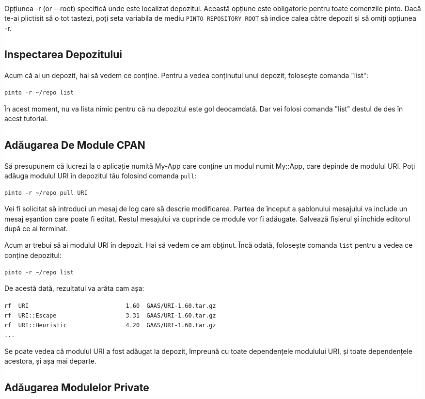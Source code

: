 Opțiunea -r (or --root) specifică unde este localizat depozitul.
Această opțiune este obligatorie pentru toate comenzile pinto.
Dacă te-ai plictisit să o tot tastezi, poți seta variabila de
mediu `PINTO_REPOSITORY_ROOT` să indice calea către depozit și
să omiți opțiunea -r.


## Inspectarea Depozitului

Acum că ai un depozit, hai să vedem ce conține.  Pentru a vedea
conținutul unui depozit, folosește comanda "list":

```
pinto -r ~/repo list
```

În acest moment, nu va lista nimic pentru că nu depozitul este gol
deocamdată.  Dar vei folosi comanda "list" destul de des în acest
tutorial.

## Adăugarea De Module CPAN

Să presupunem că lucrezi la o aplicație numită My-App care conține
un modul numit My::App, care depinde de modulul URI.  Poți adăuga
modulul URI în depozitul tău folosind comanda `pull`:

```
pinto -r ~/repo pull URI
```

Vei fi solicitat să introduci un mesaj de log care să descrie modificarea.
Partea de început a șablonului mesajului va include un mesaj eșantion care
poate fi editat. Restul mesajului va cuprinde ce module vor fi adăugate.
Salvează fișierul și închide editorul după ce ai terminat.

Acum ar trebui să ai modulul URI în depozit.  Hai să vedem ce am
obținut.  Încă odată, folosește comanda `list` pentru a vedea
ce conține depozitul:

```
pinto -r ~/repo list
```

De acestă dată, rezultatul va arăta cam așa:

```
rf  URI                            1.60  GAAS/URI-1.60.tar.gz
rf  URI::Escape                    3.31  GAAS/URI-1.60.tar.gz
rf  URI::Heuristic                 4.20  GAAS/URI-1.60.tar.gz
...
```

Se poate vedea că modulul URI a fost adăugat la depozit, împreună cu
toate dependențele modulului URI, și toate dependențele acestora, și
așa mai departe.

## Adăugarea Modulelor Private
